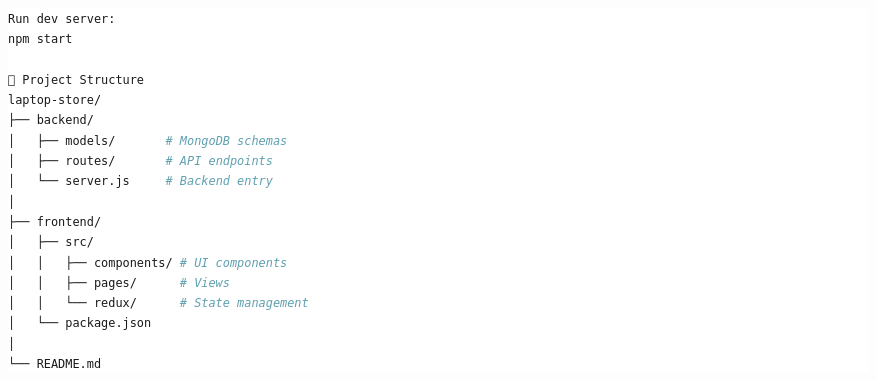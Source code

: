 ```bash
Run dev server:
npm start

📂 Project Structure
laptop-store/
├── backend/
│   ├── models/       # MongoDB schemas
│   ├── routes/       # API endpoints
│   └── server.js     # Backend entry
│
├── frontend/
│   ├── src/
│   │   ├── components/ # UI components
│   │   ├── pages/      # Views
│   │   └── redux/      # State management
│   └── package.json
│
└── README.md
